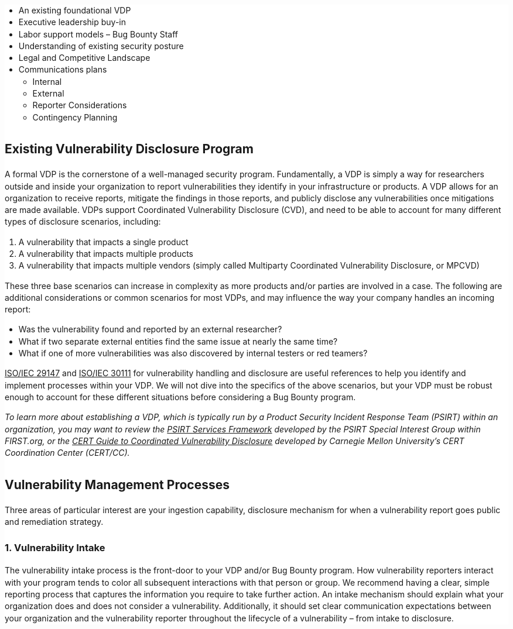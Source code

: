 * An existing foundational VDP
* Executive leadership buy-in 
* Labor support models – Bug Bounty Staff
* Understanding of existing security posture
* Legal and Competitive Landscape
* Communications plans
    * Internal
    * External
    * Reporter Considerations
    * Contingency Planning

## Existing Vulnerability Disclosure Program
A formal VDP is the cornerstone of a well-managed security program.  Fundamentally, a VDP is simply a way for researchers outside and inside your organization to report vulnerabilities they identify in your infrastructure or products. A VDP allows for an organization to receive reports, mitigate the findings in those reports, and publicly disclose any vulnerabilities once mitigations are made available. VDPs support Coordinated Vulnerability Disclosure (CVD), and need to be able to account for many different types of disclosure scenarios, including:

1. A vulnerability that impacts a single product
2. A vulnerability that impacts multiple products
3. A vulnerability that impacts multiple vendors (simply called Multiparty Coordinated Vulnerability Disclosure, or MPCVD)

These three base scenarios can increase in complexity as more products and/or parties are involved in a case.  The following are additional considerations or common scenarios for most VDPs, and may influence the way your company handles an incoming report:

* Was the vulnerability found and reported by an external researcher? 
* What if two separate external entities find the same issue at nearly the same time? 
* What if one of more vulnerabilities was also discovered by internal testers or red teamers?

[ISO/IEC 29147](https://www.iso.org/standard/72311.html) and [ISO/IEC 30111](https://www.iso.org/standard/69725.html) for vulnerability handling and disclosure are useful references to help you identify and implement processes within your VDP.  We will not dive into the specifics of the above scenarios, but your VDP must be robust enough to account for these different situations before considering a Bug Bounty program.

*To learn more about establishing a VDP, which is typically run by a Product Security Incident Response Team (PSIRT) within an organization, you may want to review the [PSIRT Services Framework](https://www.first.org/standards/frameworks/psirts/psirt_services_framework_v1.1) developed by the PSIRT Special Interest Group within FIRST.org, or the [CERT Guide to Coordinated Vulnerability Disclosure](https://vuls.cert.org/confluence/display/CVD) developed by Carnegie Mellon University’s CERT Coordination Center (CERT/CC).*

## Vulnerability Management Processes
Three areas of particular interest are your ingestion capability, disclosure mechanism for when a vulnerability report goes public and remediation strategy.

### 1. Vulnerability Intake
The vulnerability intake process is the front-door to your VDP and/or Bug Bounty program. How vulnerability reporters interact with your program tends to color all subsequent interactions with that person or group. We recommend having a clear, simple reporting process that captures the information you require to take further action. An intake mechanism should explain what your organization does and does not consider a vulnerability. Additionally, it should set clear communication expectations between your organization and the vulnerability reporter throughout the lifecycle of a vulnerability – from intake to disclosure.
